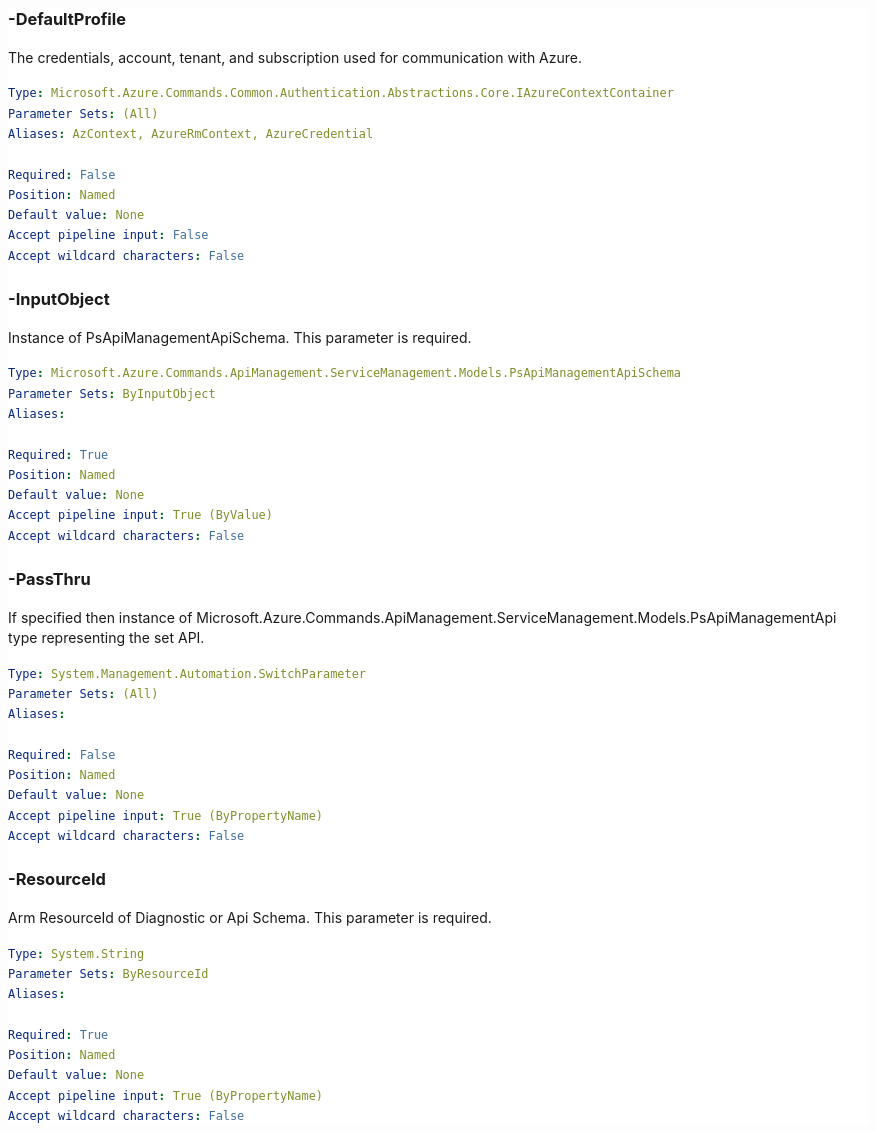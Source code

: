 ### -DefaultProfile
The credentials, account, tenant, and subscription used for communication with Azure.

```yaml
Type: Microsoft.Azure.Commands.Common.Authentication.Abstractions.Core.IAzureContextContainer
Parameter Sets: (All)
Aliases: AzContext, AzureRmContext, AzureCredential

Required: False
Position: Named
Default value: None
Accept pipeline input: False
Accept wildcard characters: False
```

### -InputObject
Instance of PsApiManagementApiSchema.
This parameter is required.

```yaml
Type: Microsoft.Azure.Commands.ApiManagement.ServiceManagement.Models.PsApiManagementApiSchema
Parameter Sets: ByInputObject
Aliases:

Required: True
Position: Named
Default value: None
Accept pipeline input: True (ByValue)
Accept wildcard characters: False
```

### -PassThru
If specified then instance of Microsoft.Azure.Commands.ApiManagement.ServiceManagement.Models.PsApiManagementApi type representing the set API.

```yaml
Type: System.Management.Automation.SwitchParameter
Parameter Sets: (All)
Aliases:

Required: False
Position: Named
Default value: None
Accept pipeline input: True (ByPropertyName)
Accept wildcard characters: False
```

### -ResourceId
Arm ResourceId of Diagnostic or Api Schema. This parameter is required.

```yaml
Type: System.String
Parameter Sets: ByResourceId
Aliases:

Required: True
Position: Named
Default value: None
Accept pipeline input: True (ByPropertyName)
Accept wildcard characters: False
```
